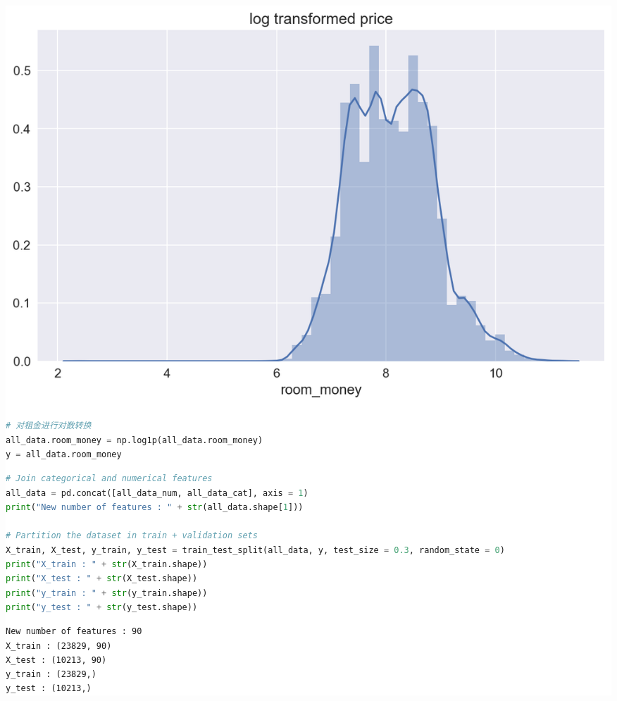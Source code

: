 

![png](output_39_2.png)



```python
# 对租金进行对数转换
all_data.room_money = np.log1p(all_data.room_money)
y = all_data.room_money 
```


```python
# Join categorical and numerical features
all_data = pd.concat([all_data_num, all_data_cat], axis = 1)
print("New number of features : " + str(all_data.shape[1]))

# Partition the dataset in train + validation sets
X_train, X_test, y_train, y_test = train_test_split(all_data, y, test_size = 0.3, random_state = 0)
print("X_train : " + str(X_train.shape))
print("X_test : " + str(X_test.shape))
print("y_train : " + str(y_train.shape))
print("y_test : " + str(y_test.shape))
```

    New number of features : 90
    X_train : (23829, 90)
    X_test : (10213, 90)
    y_train : (23829,)
    y_test : (10213,)
